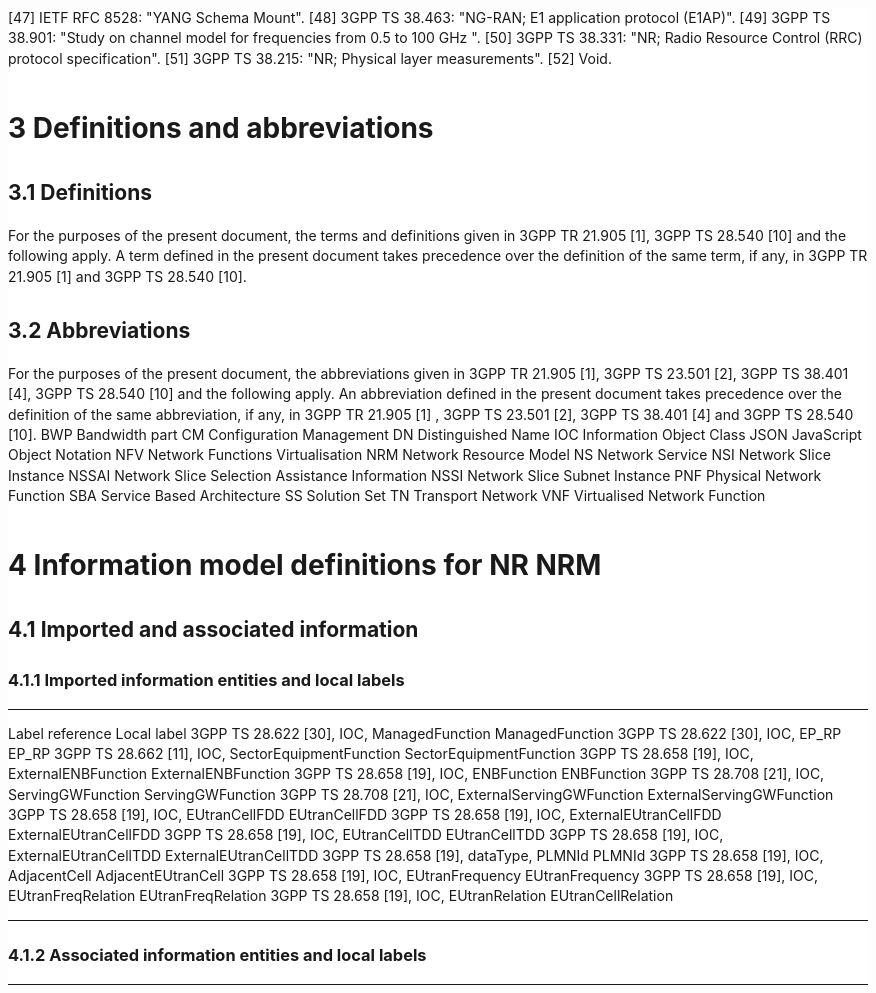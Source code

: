 [47] IETF RFC 8528: \"YANG Schema Mount\".
[48] 3GPP TS 38.463: \"NG-RAN; E1 application protocol (E1AP)\".
[49] 3GPP TS 38.901: \"Study on channel model for frequencies from 0.5 to 100
GHz \".
[50] 3GPP TS 38.331: \"NR; Radio Resource Control (RRC) protocol
specification\".
[51] 3GPP TS 38.215: \"NR; Physical layer measurements\".
[52] Void.
# 3 Definitions and abbreviations
## 3.1 Definitions
For the purposes of the present document, the terms and definitions given in
3GPP TR 21.905 [1], 3GPP TS 28.540 [10] and the following apply. A term
defined in the present document takes precedence over the definition of the
same term, if any, in 3GPP TR 21.905 [1] and 3GPP TS 28.540 [10].
## 3.2 Abbreviations
For the purposes of the present document, the abbreviations given in 3GPP TR
21.905 [1], 3GPP TS 23.501 [2], 3GPP TS 38.401 [4], 3GPP TS 28.540 [10] and
the following apply. An abbreviation defined in the present document takes
precedence over the definition of the same abbreviation, if any, in 3GPP TR
21.905 [1] , 3GPP TS 23.501 [2], 3GPP TS 38.401 [4] and 3GPP TS 28.540 [10].
BWP Bandwidth part
CM Configuration Management
DN Distinguished Name
IOC Information Object Class
JSON JavaScript Object Notation
NFV Network Functions Virtualisation
NRM Network Resource Model
NS Network Service
NSI Network Slice Instance
NSSAI Network Slice Selection Assistance Information
NSSI Network Slice Subnet Instance
PNF Physical Network Function
SBA Service Based Architecture
SS Solution Set
TN Transport Network
VNF Virtualised Network Function
# 4 Information model definitions for NR NRM
## 4.1 Imported and associated information
### 4.1.1 Imported information entities and local labels
* * *
Label reference Local label 3GPP TS 28.622 [30], IOC, ManagedFunction
ManagedFunction 3GPP TS 28.622 [30], IOC, EP_RP EP_RP 3GPP TS 28.662 [11],
IOC, SectorEquipmentFunction SectorEquipmentFunction 3GPP TS 28.658 [19], IOC,
ExternalENBFunction ExternalENBFunction 3GPP TS 28.658 [19], IOC, ENBFunction
ENBFunction 3GPP TS 28.708 [21], IOC, ServingGWFunction ServingGWFunction 3GPP
TS 28.708 [21], IOC, ExternalServingGWFunction ExternalServingGWFunction 3GPP
TS 28.658 [19], IOC, EUtranCellFDD EUtranCellFDD 3GPP TS 28.658 [19], IOC,
ExternalEUtranCellFDD ExternalEUtranCellFDD 3GPP TS 28.658 [19], IOC,
EUtranCellTDD EUtranCellTDD 3GPP TS 28.658 [19], IOC, ExternalEUtranCellTDD
ExternalEUtranCellTDD 3GPP TS 28.658 [19], dataType, PLMNId PLMNId 3GPP TS
28.658 [19], IOC, AdjacentCell AdjacentEUtranCell 3GPP TS 28.658 [19], IOC,
EUtranFrequency EUtranFrequency 3GPP TS 28.658 [19], IOC, EUtranFreqRelation
EUtranFreqRelation 3GPP TS 28.658 [19], IOC, EUtranRelation EUtranCellRelation
* * *
### 4.1.2 Associated information entities and local labels
* * *